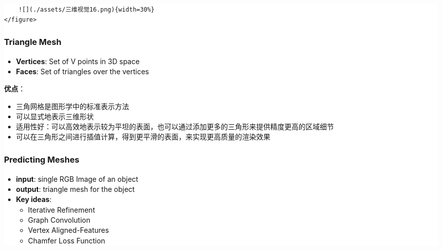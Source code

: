         ![](./assets/三维视觉16.png){width=30%}
    </figure>

### Triangle Mesh

- **Vertices**: Set of V points in 3D space
- **Faces**: Set of triangles over the vertices

**优点**：

- 三角网格是图形学中的标准表示方法
- 可以显式地表示三维形状
- 适用性好：可以高效地表示较为平坦的表面，也可以通过添加更多的三角形来提供精度更高的区域细节
- 可以在三角形之间进行插值计算，得到更平滑的表面，来实现更高质量的渲染效果

### Predicting Meshes

- **input**: single RGB Image of an object
- **output**: triangle mesh for the object
- **Key ideas**:
    - Iterative Refinement
    - Graph Convolution
    - Vertex Aligned-Features
    - Chamfer Loss Function
